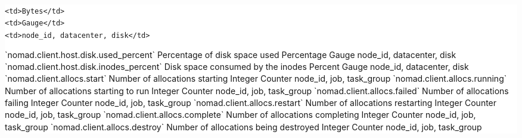     <td>Bytes</td>
    <td>Gauge</td>
    <td>node_id, datacenter, disk</td>
  </tr>
  <tr>
    <td>`nomad.client.host.disk.used_percent`</td>
    <td>Percentage of disk space used</td>
    <td>Percentage</td>
    <td>Gauge</td>
    <td>node_id, datacenter, disk</td>
  </tr>
  <tr>
    <td>`nomad.client.host.disk.inodes_percent`</td>
    <td>Disk space consumed by the inodes</td>
    <td>Percent</td>
    <td>Gauge</td>
    <td>node_id, datacenter, disk</td>
  </tr>
  <tr>
    <td>`nomad.client.allocs.start`</td>
    <td>Number of allocations starting</td>
    <td>Integer</td>
    <td>Counter</td>
    <td>node_id, job, task_group</td>
  </tr>
  <tr>
    <td>`nomad.client.allocs.running`</td>
    <td>Number of allocations starting to run</td>
    <td>Integer</td>
    <td>Counter</td>
    <td>node_id, job, task_group</td>
  </tr>
  <tr>
    <td>`nomad.client.allocs.failed`</td>
    <td>Number of allocations failing</td>
    <td>Integer</td>
    <td>Counter</td>
    <td>node_id, job, task_group</td>
  </tr>
  <tr>
    <td>`nomad.client.allocs.restart`</td>
    <td>Number of allocations restarting</td>
    <td>Integer</td>
    <td>Counter</td>
    <td>node_id, job, task_group</td>
  </tr>
  <tr>
    <td>`nomad.client.allocs.complete`</td>
    <td>Number of allocations completing</td>
    <td>Integer</td>
    <td>Counter</td>
    <td>node_id, job, task_group</td>
  </tr>
  <tr>
    <td>`nomad.client.allocs.destroy`</td>
    <td>Number of allocations being destroyed</td>
    <td>Integer</td>
    <td>Counter</td>
    <td>node_id, job, task_group</td>
  </tr>
</table>
